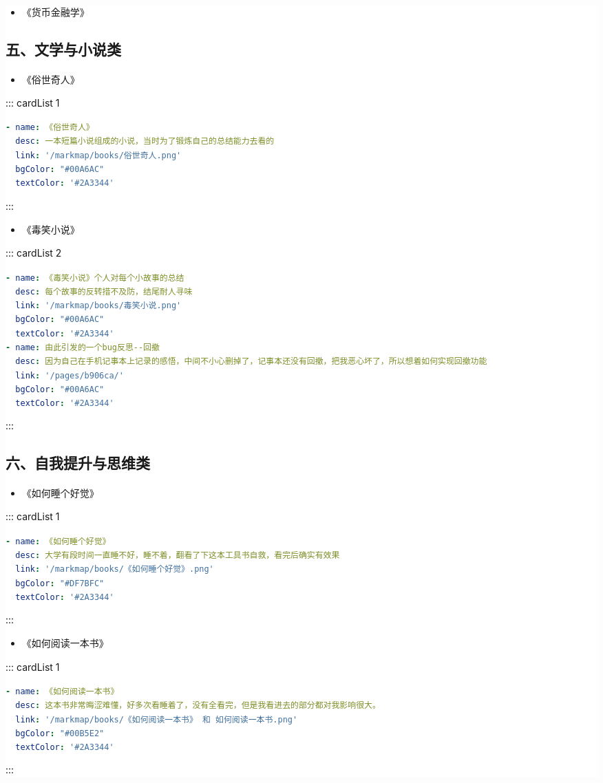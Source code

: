 - 《货币金融学》

## 五、文学与小说类

- 《俗世奇人》

::: cardList 1
```yaml
- name: 《俗世奇人》
  desc: 一本短篇小说组成的小说，当时为了锻炼自己的总结能力去看的
  link: '/markmap/books/俗世奇人.png'
  bgColor: "#00A6AC"
  textColor: '#2A3344'
```
:::

- 《毒笑小说》

::: cardList 2
```yaml
- name: 《毒笑小说》个人对每个小故事的总结
  desc: 每个故事的反转措不及防，结尾耐人寻味
  link: '/markmap/books/毒笑小说.png'
  bgColor: "#00A6AC"
  textColor: '#2A3344'
- name: 由此引发的一个bug反思--回撤
  desc: 因为自己在手机记事本上记录的感悟，中间不小心删掉了，记事本还没有回撤，把我恶心坏了，所以想着如何实现回撤功能
  link: '/pages/b906ca/'
  bgColor: "#00A6AC"
  textColor: '#2A3344'
```
:::


## 六、自我提升与思维类

- 《如何睡个好觉》

::: cardList 1
```yaml
- name: 《如何睡个好觉》
  desc: 大学有段时间一直睡不好，睡不着，翻看了下这本工具书自救，看完后确实有效果
  link: '/markmap/books/《如何睡个好觉》.png'
  bgColor: "#DF7BFC"
  textColor: '#2A3344'
```
:::

- 《如何阅读一本书》

::: cardList 1
```yaml
- name: 《如何阅读一本书》
  desc: 这本书非常晦涩难懂，好多次看睡着了，没有全看完，但是我看进去的部分都对我影响很大。
  link: '/markmap/books/《如何阅读一本书》 和 如何阅读一本书.png'
  bgColor: "#00B5E2"
  textColor: '#2A3344'
```
:::
